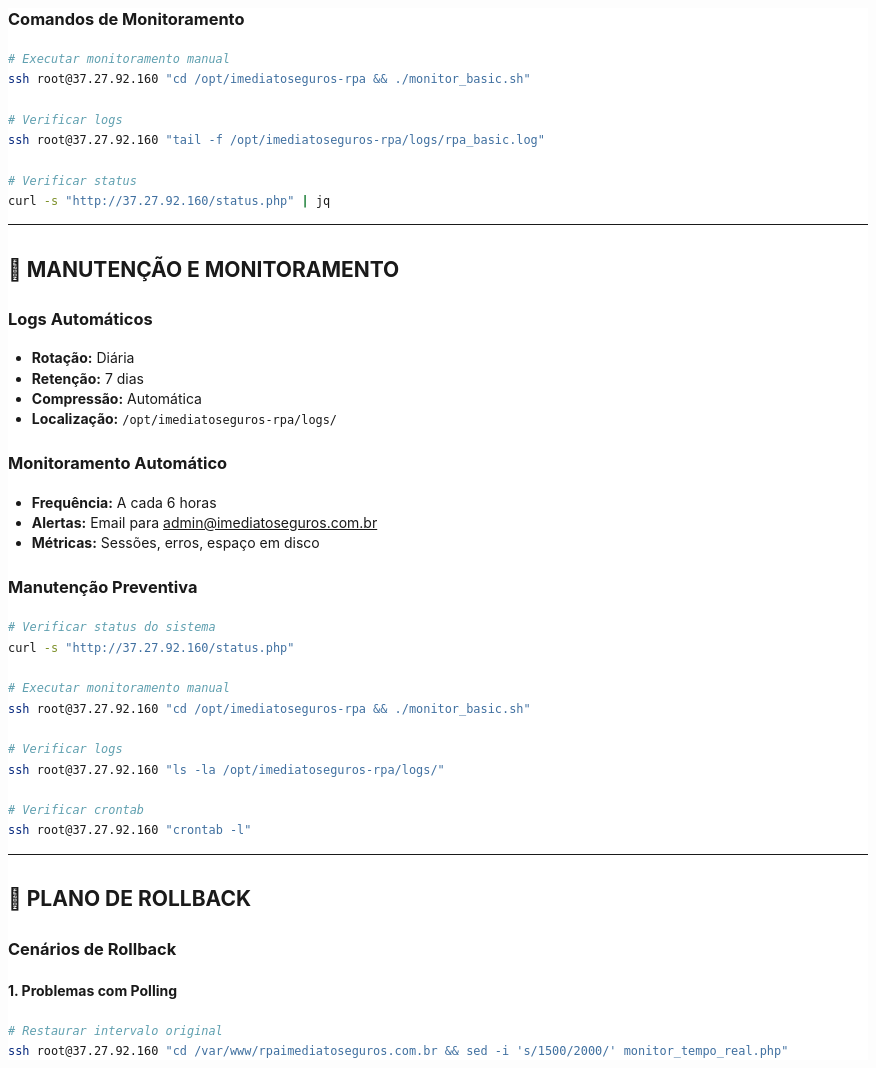 ### **Comandos de Monitoramento**
```bash
# Executar monitoramento manual
ssh root@37.27.92.160 "cd /opt/imediatoseguros-rpa && ./monitor_basic.sh"

# Verificar logs
ssh root@37.27.92.160 "tail -f /opt/imediatoseguros-rpa/logs/rpa_basic.log"

# Verificar status
curl -s "http://37.27.92.160/status.php" | jq
```

---

## 🔧 MANUTENÇÃO E MONITORAMENTO

### **Logs Automáticos**
- **Rotação:** Diária
- **Retenção:** 7 dias
- **Compressão:** Automática
- **Localização:** `/opt/imediatoseguros-rpa/logs/`

### **Monitoramento Automático**
- **Frequência:** A cada 6 horas
- **Alertas:** Email para admin@imediatoseguros.com.br
- **Métricas:** Sessões, erros, espaço em disco

### **Manutenção Preventiva**
```bash
# Verificar status do sistema
curl -s "http://37.27.92.160/status.php"

# Executar monitoramento manual
ssh root@37.27.92.160 "cd /opt/imediatoseguros-rpa && ./monitor_basic.sh"

# Verificar logs
ssh root@37.27.92.160 "ls -la /opt/imediatoseguros-rpa/logs/"

# Verificar crontab
ssh root@37.27.92.160 "crontab -l"
```

---

## 🚨 PLANO DE ROLLBACK

### **Cenários de Rollback**

#### **1. Problemas com Polling**
```bash
# Restaurar intervalo original
ssh root@37.27.92.160 "cd /var/www/rpaimediatoseguros.com.br && sed -i 's/1500/2000/' monitor_tempo_real.php"
```
